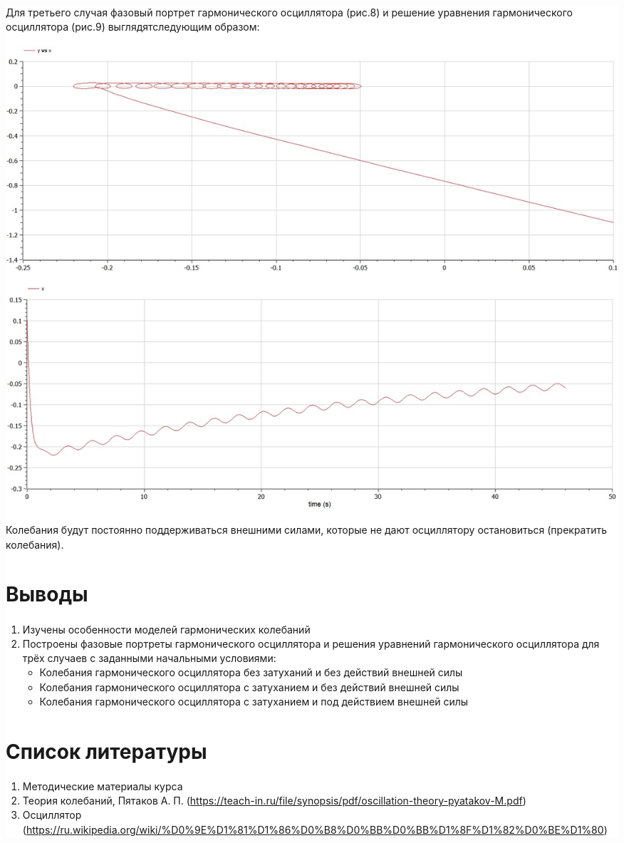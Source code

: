 
Для третьего случая фазовый портрет гармонического осциллятора (рис.8) и решение уравнения гармонического осциллятора (рис.9) выглядятследующим образом:

![рис.8: Фазовый портрет гармонического осциллятора для третьего случая](images/6.jpg "Фазовый портрет гармонического осциллятора для третьего случая")

![рис.9: Решение уравнения гармонического осциллятора для третьего случая](images/5.jpg "Решение уравнения гармонического осциллятора для третьего случая")

Колебания будут постоянно поддерживаться внешними силами, которые не дают осциллятору остановиться (прекратить колебания).

# Выводы
1. Изучены особенности моделей гармонических колебаний
2. Построены фазовые портреты гармонического осциллятора и решения уравнений гармонического осциллятора для трёх случаев с заданными начальными условиями:
    * Колебания гармонического осциллятора без затуханий и без действий внешней силы
    * Колебания гармонического осциллятора c затуханием и без действий внешней силы
    * Колебания гармонического осциллятора c затуханием и под действием внешней силы 

# Список литературы
1. Методические материалы курса
2. Теория колебаний, Пятаков А. П. (<https://teach-in.ru/file/synopsis/pdf/oscillation-theory-pyatakov-M.pdf>)
3. Осциллятор (<https://ru.wikipedia.org/wiki/%D0%9E%D1%81%D1%86%D0%B8%D0%BB%D0%BB%D1%8F%D1%82%D0%BE%D1%80>)

